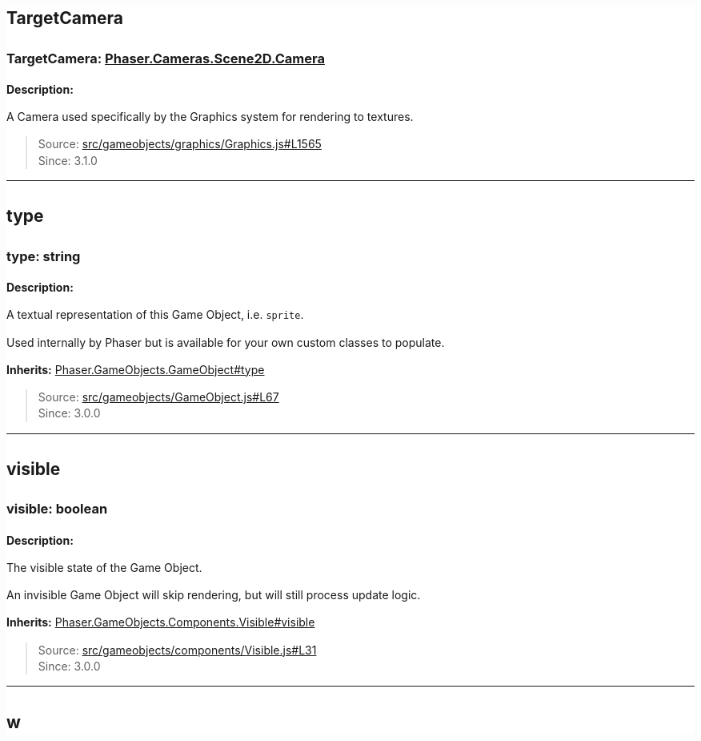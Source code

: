 ## TargetCamera

### TargetCamera: [Phaser.Cameras.Scene2D.Camera](cameras-scene2d-camera.md)

**Description:**

A Camera used specifically by the Graphics system for rendering to textures.

> Source: [src/gameobjects/graphics/Graphics.js#L1565](https://github.com/phaserjs/phaser/blob/v3.87.0/src/gameobjects/graphics/Graphics.js#L1565)  
> Since: 3.1.0

---

## type

### type: string

**Description:**

A textual representation of this Game Object, i.e. `sprite`.

Used internally by Phaser but is available for your own custom classes to populate.

**Inherits:** [Phaser.GameObjects.GameObject#type](gameobjects-gameobject.md)

> Source: [src/gameobjects/GameObject.js#L67](https://github.com/phaserjs/phaser/blob/v3.87.0/src/gameobjects/GameObject.js#L67)  
> Since: 3.0.0

---

## visible

### visible: boolean

**Description:**

The visible state of the Game Object.

An invisible Game Object will skip rendering, but will still process update logic.

**Inherits:** [Phaser.GameObjects.Components.Visible#visible](../namespace/gameobjects-components-visible.md)

> Source: [src/gameobjects/components/Visible.js#L31](https://github.com/phaserjs/phaser/blob/v3.87.0/src/gameobjects/components/Visible.js#L31)  
> Since: 3.0.0

---

## w
